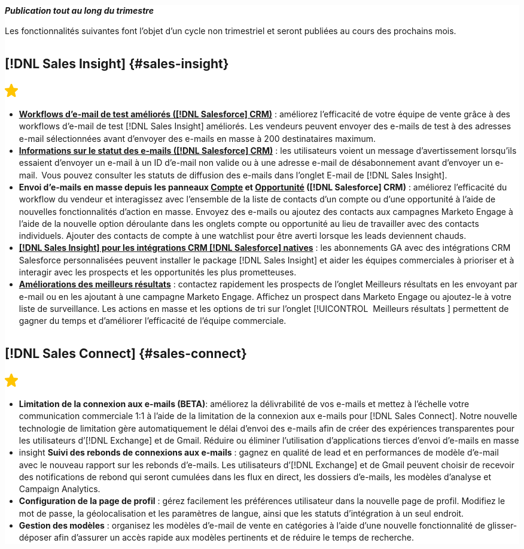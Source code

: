 **_Publication tout au long du trimestre_**

Les fonctionnalités suivantes font l’objet d’un cycle non trimestriel et seront publiées au cours des prochains mois.

## [!DNL Sales Insight] {#sales-insight}

![(étoile)](assets/yellow-star.png)

* **[Workflows d’e-mail de test améliorés ([!DNL Salesforce] CRM)](/help/marketo/product-docs/marketo-sales-insight/msi-for-salesforce/features/actions-in-the-msi-panel/send-marketo-email/send-a-test-email.md)** : améliorez l’efficacité de votre équipe de vente grâce à des workflows d’e-mail de test [!DNL Sales Insight] améliorés. Les vendeurs peuvent envoyer des e-mails de test à des adresses e-mail sélectionnées avant d’envoyer des e-mails en masse à 200 destinataires maximum.
* **[Informations sur le statut des e-mails ([!DNL Salesforce] CRM)](/help/marketo/product-docs/marketo-sales-insight/msi-for-salesforce/features/tabs-in-the-msi-panel/email-tab.md)** : les utilisateurs voient un message d’avertissement lorsqu’ils essaient d’envoyer un e-mail à un ID d’e-mail non valide ou à une adresse e-mail de désabonnement avant d’envoyer un e-mail.  Vous pouvez consulter les statuts de diffusion des e-mails dans l’onglet E-mail de [!DNL Sales Insight].
* **Envoi d’e-mails en masse depuis les panneaux [Compte](/help/marketo/product-docs/marketo-sales-insight/msi-for-salesforce/features/msi-feature-overview.md#account-layout) et [Opportunité](/help/marketo/product-docs/marketo-sales-insight/msi-for-salesforce/features/msi-feature-overview.md#opportunity-layout) ([!DNL Salesforce] CRM)** : améliorez l’efficacité du workflow du vendeur et interagissez avec l’ensemble de la liste de contacts d’un compte ou d’une opportunité à l’aide de nouvelles fonctionnalités d’action en masse. Envoyez des e-mails ou ajoutez des contacts aux campagnes Marketo Engage à l’aide de la nouvelle option déroulante dans les onglets compte ou opportunité au lieu de travailler avec des contacts individuels. Ajouter des contacts de compte à une watchlist pour être averti lorsque les leads deviennent chauds.
* **[[!DNL Sales Insight] pour les intégrations CRM  [!DNL Salesforce]  natives](/help/marketo/product-docs/marketo-sales-insight/sales-insight-for-non-native-salesforce-integrations.md)** : les abonnements GA avec des intégrations CRM Salesforce personnalisées peuvent installer le package [!DNL Sales Insight] et aider les équipes commerciales à prioriser et à interagir avec les prospects et les opportunités les plus prometteuses.
* **[Améliorations des meilleurs résultats](/help/marketo/product-docs/marketo-sales-insight/msi-for-salesforce/features/marketo-tab/best-bets.md)** : contactez rapidement les prospects de l’onglet Meilleurs résultats en les envoyant par e-mail ou en les ajoutant à une campagne Marketo Engage. Affichez un prospect dans Marketo Engage ou ajoutez-le à votre liste de surveillance. Les actions en masse et les options de tri sur l’onglet [!UICONTROL &#x200B; Meilleurs résultats &#x200B;] permettent de gagner du temps et d’améliorer l’efficacité de l’équipe commerciale.

## [!DNL Sales Connect] {#sales-connect}

![(étoile)](assets/yellow-star.png)

* **Limitation de la connexion aux e-mails (BETA)**: améliorez la délivrabilité de vos e-mails et mettez à l’échelle votre communication commerciale 1:1 à l’aide de la limitation de la connexion aux e-mails pour [!DNL Sales Connect]. Notre nouvelle technologie de limitation gère automatiquement le délai d’envoi des e-mails afin de créer des expériences transparentes pour les utilisateurs d’[!DNL Exchange] et de Gmail. Réduire ou éliminer l’utilisation d’applications tierces d’envoi d’e-mails en masse
* insight **Suivi des rebonds de connexions aux e-mails** : gagnez en qualité de lead et en performances de modèle d’e-mail avec le nouveau rapport sur les rebonds d’e-mails. Les utilisateurs d’[!DNL Exchange] et de Gmail peuvent choisir de recevoir des notifications de rebond qui seront cumulées dans les flux en direct, les dossiers d’e-mails, les modèles d’analyse et Campaign Analytics.
* **Configuration de la page de profil** : gérez facilement les préférences utilisateur dans la nouvelle page de profil. Modifiez le mot de passe, la géolocalisation et les paramètres de langue, ainsi que les statuts d’intégration à un seul endroit.
* **Gestion des modèles** : organisez les modèles d’e-mail de vente en catégories à l’aide d’une nouvelle fonctionnalité de glisser-déposer afin d’assurer un accès rapide aux modèles pertinents et de réduire le temps de recherche.